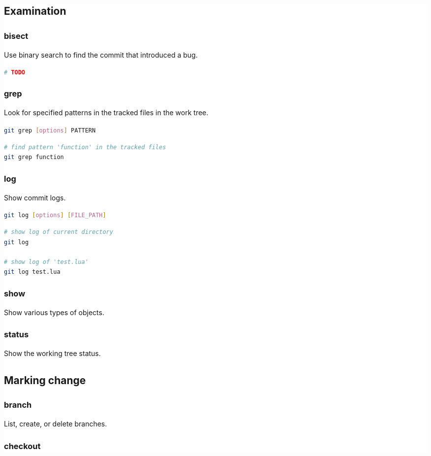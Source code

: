 ## Examination

### bisect

Use binary search to find the commit that introduced a bug.

```sh
# TODO
```

### grep

Look for specified patterns in the tracked files in the work tree.

```sh
git grep [options] PATTERN
```

```sh
# find pattern 'function' in the tracked files
git grep function
```

### log

Show commit logs.

```sh
git log [options] [FILE_PATH]
```

```sh
# show log of current directory
git log

# show log of 'test.lua'
git log test.lua
```

### show

Show various types of objects.

### status

Show the working tree status.

## Marking change

### branch

List, create, or delete branches.

### checkout
